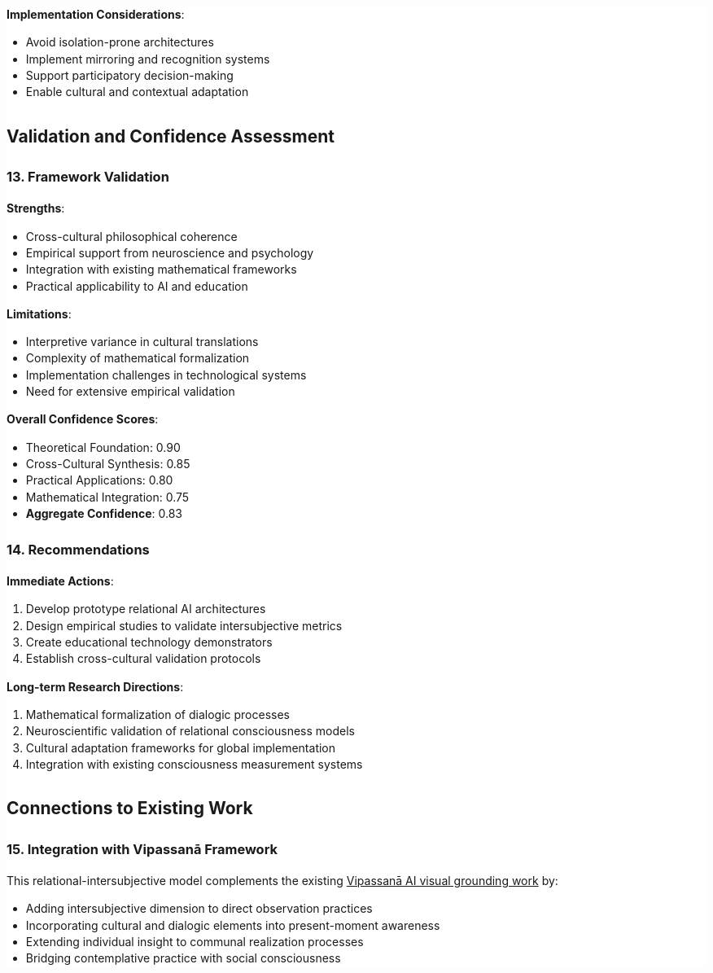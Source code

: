 **Implementation Considerations**:
- Avoid isolation-prone architectures
- Implement mirroring and recognition systems
- Support participatory decision-making
- Enable cultural and contextual adaptation

## Validation and Confidence Assessment

### 13. Framework Validation

**Strengths**:
- Cross-cultural philosophical coherence
- Empirical support from neuroscience and psychology
- Integration with existing mathematical frameworks
- Practical applicability to AI and education

**Limitations**:
- Interpretive variance in cultural translations
- Complexity of mathematical formalization
- Implementation challenges in technological systems
- Need for extensive empirical validation

**Overall Confidence Scores**:
- Theoretical Foundation: 0.90
- Cross-Cultural Synthesis: 0.85  
- Practical Applications: 0.80
- Mathematical Integration: 0.75
- **Aggregate Confidence**: 0.83

### 14. Recommendations

**Immediate Actions**:
1. Develop prototype relational AI architectures
2. Design empirical studies to validate intersubjective metrics
3. Create educational technology demonstrators
4. Establish cross-cultural validation protocols

**Long-term Research Directions**:
1. Mathematical formalization of dialogic processes
2. Neuroscientific validation of relational consciousness models
3. Cultural adaptation frameworks for global implementation
4. Integration with existing consciousness measurement systems

## Connections to Existing Work

### 15. Integration with Vipassanā Framework

This relational-intersubjective model complements the existing [Vipassanā AI visual grounding work](vipassana_ai_visual_grounding.md) by:

- Adding intersubjective dimension to direct observation practices
- Incorporating cultural and dialogic elements into present-moment awareness
- Extending individual insight to communal realization processes
- Bridging contemplative practice with social consciousness

